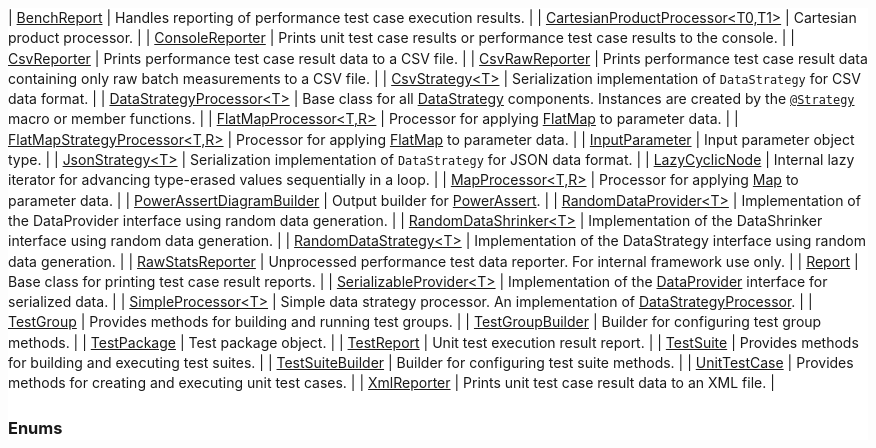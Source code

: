 | [BenchReport](./unittest_package_api/unittest_package_classes.md#class-benchreport) | Handles reporting of performance test case execution results. |
| [CartesianProductProcessor\<T0,T1>](./unittest_package_api/unittest_package_classes.md#class-cartesianproductprocessort0t1) | Cartesian product processor. |
| [ConsoleReporter](./unittest_package_api/unittest_package_classes.md#class-consolereporter) | Prints unit test case results or performance test case results to the console. |
| [CsvReporter](./unittest_package_api/unittest_package_classes.md#class-csvreporter) | Prints performance test case result data to a CSV file. |
| [CsvRawReporter](./unittest_package_api/unittest_package_classes.md#class-csvrawreporter) | Prints performance test case result data containing only raw batch measurements to a CSV file. |
| [CsvStrategy\<T>](./unittest_package_api/unittest_package_classes.md#class-csvstrategyt) | Serialization implementation of `DataStrategy` for CSV data format. |
| [DataStrategyProcessor\<T>](./unittest_package_api/unittest_package_classes.md#class-datastrategyprocessort) | Base class for all [DataStrategy](../unittest_common/unittest_common_package_api/unittest_common_package_interfaces.md#interface-datastrategy) components. Instances are created by the [`@Strategy`](../unittest_testmacro/unittest_testmacro_package_api/unittest_testmacro_package_macros.md#strategy-macro) macro or member functions. |
| [FlatMapProcessor\<T,R>](./unittest_package_api/unittest_package_classes.md#class-flatmapprocessortr) | Processor for applying [FlatMap](../collection/collection_package_api/collection_package_function.md#func-flatmapt-r-t---iterabler) to parameter data. |
| [FlatMapStrategyProcessor\<T,R>](./unittest_package_api/unittest_package_classes.md#class-flatmapstrategyprocessortr) | Processor for applying [FlatMap](../collection/collection_package_api/collection_package_function.md#func-flatmapt-r-t---iterabler) to parameter data. |
| [InputParameter](./unittest_package_api/unittest_package_classes.md#class-inputparameter) | Input parameter object type. |
| [JsonStrategy\<T>](./unittest_package_api/unittest_package_classes.md#class-jsonstrategyt) | Serialization implementation of `DataStrategy` for JSON data format. |
| [LazyCyclicNode](./unittest_package_api/unittest_package_classes.md#class-lazycyclicnode) | Internal lazy iterator for advancing type-erased values sequentially in a loop. |
| [MapProcessor\<T,R>](./unittest_package_api/unittest_package_classes.md#class-mapprocessortr) | Processor for applying [Map](../collection/collection_package_api/collection_package_function.md#func-mapt-rt---r) to parameter data. |
| [PowerAssertDiagramBuilder](./unittest_package_api/unittest_package_classes.md#class-powerassertdiagrambuilder) | Output builder for [PowerAssert](../unittest_testmacro/unittest_testmacro_package_api/unittest_testmacro_package_macros.md#powerassert-macro). |
| [RandomDataProvider\<T>](./unittest_package_api/unittest_package_classes.md#class-randomdataprovidert) | Implementation of the DataProvider interface using random data generation. |
| [RandomDataShrinker\<T>](./unittest_package_api/unittest_package_classes.md#class-randomdatashrinkert) | Implementation of the DataShrinker interface using random data generation. |
| [RandomDataStrategy\<T>](./unittest_package_api/unittest_package_classes.md#class-randomdatastrategyt) | Implementation of the DataStrategy interface using random data generation. |
| [RawStatsReporter](./unittest_package_api/unittest_package_classes.md#class-rawstatsreporter) | Unprocessed performance test data reporter. For internal framework use only. |
| [Report](./unittest_package_api/unittest_package_classes.md#class-report) | Base class for printing test case result reports. |
| [SerializableProvider\<T>](./unittest_package_api/unittest_package_classes.md#class-serializableprovidert) | Implementation of the [DataProvider](../unittest_common/unittest_common_package_api/unittest_common_package_interfaces.md#interface-dataprovider) interface for serialized data. |
| [SimpleProcessor\<T>](./unittest_package_api/unittest_package_classes.md#class-simpleprocessort) | Simple data strategy processor. An implementation of [DataStrategyProcessor](./unittest_package_api/unittest_package_classes.md#class-datastrategyprocessort). |
| [TestGroup](./unittest_package_api/unittest_package_classes.md#class-testgroup) | Provides methods for building and running test groups. |
| [TestGroupBuilder](./unittest_package_api/unittest_package_classes.md#class-testgroupbuilder) | Builder for configuring test group methods. |
| [TestPackage](./unittest_package_api/unittest_package_classes.md#class-testpackage) | Test package object. |
| [TestReport](./unittest_package_api/unittest_package_classes.md#class-testreport) | Unit test execution result report. |
| [TestSuite](./unittest_package_api/unittest_package_classes.md#class-testsuite) | Provides methods for building and executing test suites. |
| [TestSuiteBuilder](./unittest_package_api/unittest_package_classes.md#class-testsuitebuilder) | Builder for configuring test suite methods. |
| [UnitTestCase](./unittest_package_api/unittest_package_classes.md#class-unittestcase) | Provides methods for creating and executing unit test cases. |
| [XmlReporter](./unittest_package_api/unittest_package_classes.md#class-xmlreporter) | Prints unit test case result data to an XML file. |

### Enums
